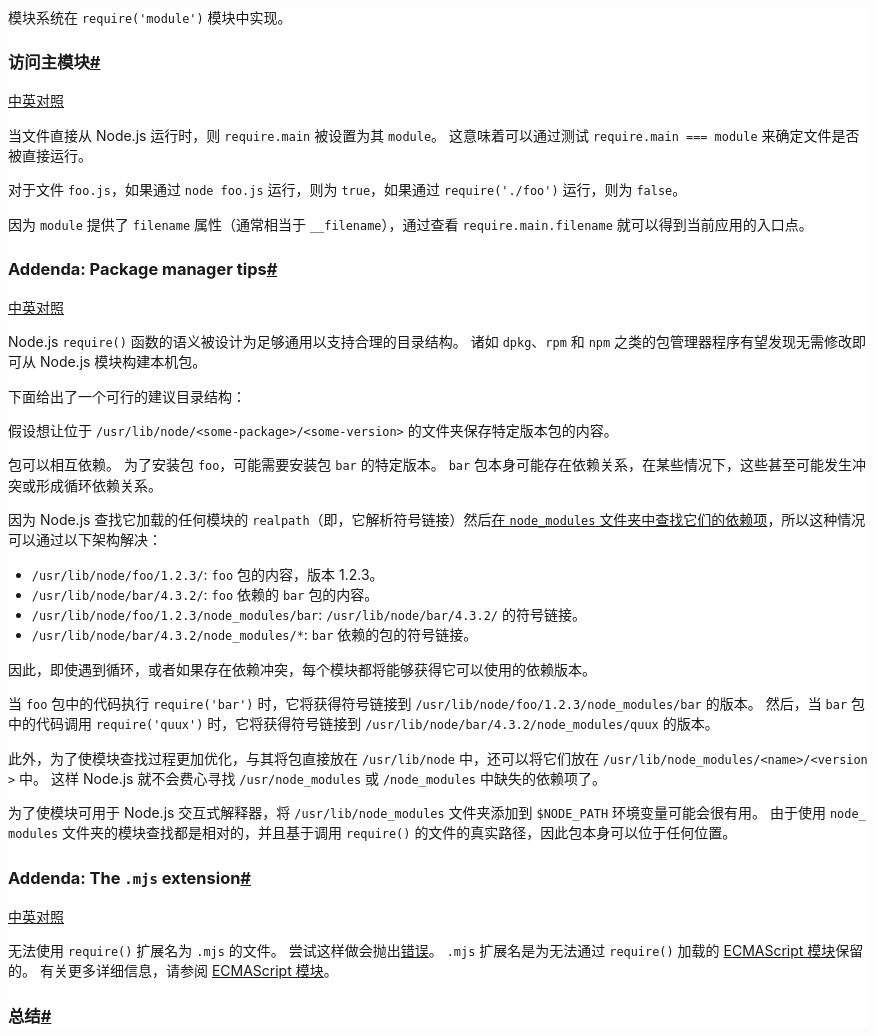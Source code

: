 模块系统在 `require('module')` 模块中实现。

### 访问主模块[#](http://nodejs.cn/api-v12/modules.html#accessing-the-main-module)

[中英对照](http://nodejs.cn/api-v12/modules/accessing_the_main_module.html)

当文件直接从 Node.js 运行时，则 `require.main` 被设置为其 `module`。 这意味着可以通过测试 `require.main === module` 来确定文件是否被直接运行。

对于文件 `foo.js`，如果通过 `node foo.js` 运行，则为 `true`，如果通过 `require('./foo')` 运行，则为 `false`。

因为 `module` 提供了 `filename` 属性（通常相当于 `__filename`），通过查看 `require.main.filename` 就可以得到当前应用的入口点。

### Addenda: Package manager tips[#](http://nodejs.cn/api-v12/modules.html#addenda-package-manager-tips)

[中英对照](http://nodejs.cn/api-v12/modules/addenda_package_manager_tips.html)

Node.js `require()` 函数的语义被设计为足够通用以支持合理的目录结构。 诸如 `dpkg`、`rpm` 和 `npm` 之类的包管理器程序有望发现无需修改即可从 Node.js 模块构建本机包。

下面给出了一个可行的建议目录结构：

假设想让位于 `/usr/lib/node/<some-package>/<some-version>` 的文件夹保存特定版本包的内容。

包可以相互依赖。 为了安装包 `foo`，可能需要安装包 `bar` 的特定版本。 `bar` 包本身可能存在依赖关系，在某些情况下，这些甚至可能发生冲突或形成循环依赖关系。

因为 Node.js 查找它加载的任何模块的 `realpath`（即，它解析符号链接）然后[在 `node_modules` 文件夹中查找它们的依赖项](http://nodejs.cn/api-v12/modules.html#modules_loading_from_node_modules_folders)，所以这种情况可以通过以下架构解决：

-   `/usr/lib/node/foo/1.2.3/`: `foo` 包的内容，版本 1.2.3。
-   `/usr/lib/node/bar/4.3.2/`: `foo` 依赖的 `bar` 包的内容。
-   `/usr/lib/node/foo/1.2.3/node_modules/bar`: `/usr/lib/node/bar/4.3.2/` 的符号链接。
-   `/usr/lib/node/bar/4.3.2/node_modules/*`: `bar` 依赖的包的符号链接。

因此，即使遇到循环，或者如果存在依赖冲突，每个模块都将能够获得它可以使用的依赖版本。

当 `foo` 包中的代码执行 `require('bar')` 时，它将获得符号链接到 `/usr/lib/node/foo/1.2.3/node_modules/bar` 的版本。 然后，当 `bar` 包中的代码调用 `require('quux')` 时，它将获得符号链接到 `/usr/lib/node/bar/4.3.2/node_modules/quux` 的版本。

此外，为了使模块查找过程更加优化，与其将包直接放在 `/usr/lib/node` 中，还可以将它们放在 `/usr/lib/node_modules/<name>/<version>` 中。 这样 Node.js 就不会费心寻找 `/usr/node_modules` 或 `/node_modules` 中缺失的依赖项了。

为了使模块可用于 Node.js 交互式解释器，将 `/usr/lib/node_modules` 文件夹添加到 `$NODE_PATH` 环境变量可能会很有用。 由于使用 `node_modules` 文件夹的模块查找都是相对的，并且基于调用 `require()` 的文件的真实路径，因此包本身可以位于任何位置。

### Addenda: The `.mjs` extension[#](http://nodejs.cn/api-v12/modules.html#addenda-the-mjs-extension)

[中英对照](http://nodejs.cn/api-v12/modules/addenda_the_mjs_extension.html)

无法使用 `require()` 扩展名为 `.mjs` 的文件。 尝试这样做会抛出[错误](http://nodejs.cn/api-v12/errors.html#errors_err_require_esm)。 `.mjs` 扩展名是为无法通过 `require()` 加载的 [ECMAScript 模块](http://nodejs.cn/api-v12/esm.html)保留的。 有关更多详细信息，请参阅 [ECMAScript 模块](http://nodejs.cn/api-v12/esm.html)。

### 总结[#](http://nodejs.cn/api-v12/modules.html#all-together)
